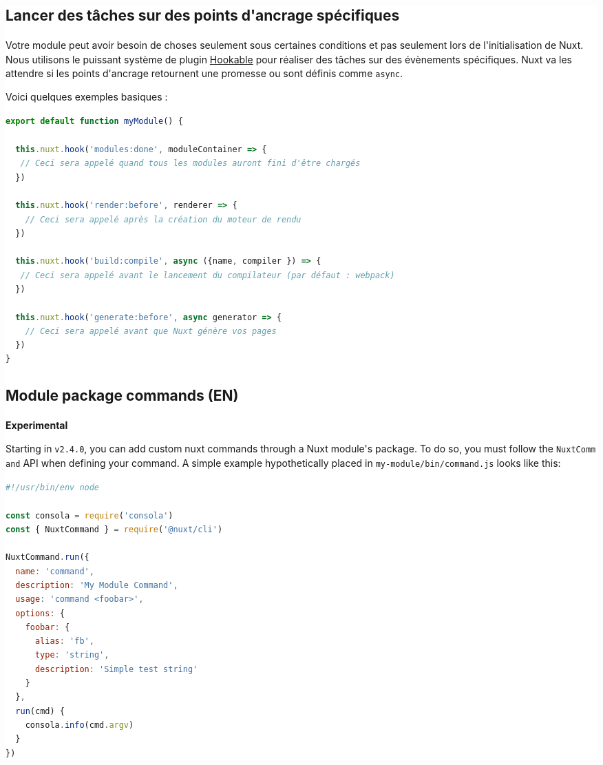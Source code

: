 ## Lancer des tâches sur des points d'ancrage spécifiques

Votre module peut avoir besoin de choses seulement sous certaines conditions et pas seulement lors de l'initialisation de Nuxt.
Nous utilisons le puissant système de plugin [Hookable](https://github.com/nuxt/nuxt.js/blob/dev/packages/core/src/hookable.js) pour réaliser des tâches sur des évènements spécifiques.
Nuxt va les attendre si les points d'ancrage retournent une promesse ou sont définis comme `async`.

Voici quelques exemples basiques :

```js
export default function myModule() {

  this.nuxt.hook('modules:done', moduleContainer => {
   // Ceci sera appelé quand tous les modules auront fini d'être chargés
  })

  this.nuxt.hook('render:before', renderer => {
    // Ceci sera appelé après la création du moteur de rendu
  })

  this.nuxt.hook('build:compile', async ({name, compiler }) => {
   // Ceci sera appelé avant le lancement du compilateur (par défaut : webpack)
  })

  this.nuxt.hook('generate:before', async generator => {
    // Ceci sera appelé avant que Nuxt génère vos pages
  })
}
```

## Module package commands (EN)

**Experimental**

Starting in `v2.4.0`, you can add custom nuxt commands through a Nuxt module's package. To do so, you must follow the `NuxtCommand` API when defining your command. A simple example hypothetically placed in `my-module/bin/command.js` looks like this:

```js
#!/usr/bin/env node

const consola = require('consola')
const { NuxtCommand } = require('@nuxt/cli')

NuxtCommand.run({
  name: 'command',
  description: 'My Module Command',
  usage: 'command <foobar>',
  options: {
    foobar: {
      alias: 'fb',
      type: 'string',
      description: 'Simple test string'
    }
  },
  run(cmd) {
    consola.info(cmd.argv)
  }
})
```
